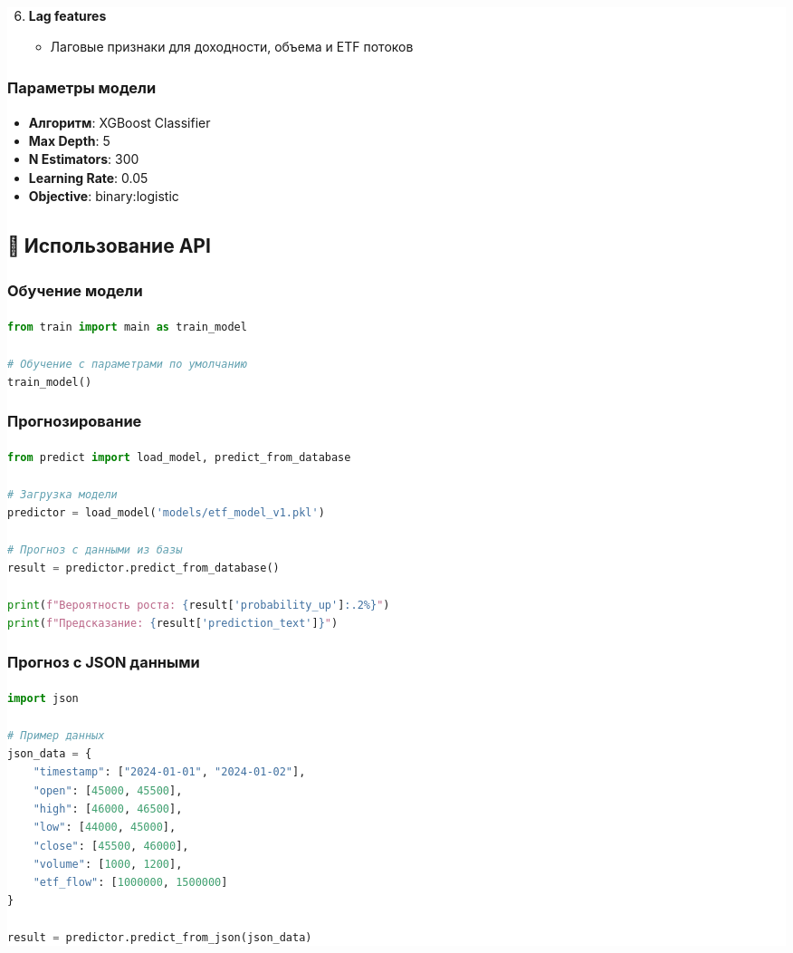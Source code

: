 6. **Lag features**

   - Лаговые признаки для доходности, объема и ETF потоков

### Параметры модели

- **Алгоритм**: XGBoost Classifier
- **Max Depth**: 5
- **N Estimators**: 300
- **Learning Rate**: 0.05
- **Objective**: binary:logistic

## 🔧 Использование API

### Обучение модели

```python
from train import main as train_model

# Обучение с параметрами по умолчанию
train_model()
```

### Прогнозирование

```python
from predict import load_model, predict_from_database

# Загрузка модели
predictor = load_model('models/etf_model_v1.pkl')

# Прогноз с данными из базы
result = predictor.predict_from_database()

print(f"Вероятность роста: {result['probability_up']:.2%}")
print(f"Предсказание: {result['prediction_text']}")
```

### Прогноз с JSON данными

```python
import json

# Пример данных
json_data = {
    "timestamp": ["2024-01-01", "2024-01-02"],
    "open": [45000, 45500],
    "high": [46000, 46500],
    "low": [44000, 45000],
    "close": [45500, 46000],
    "volume": [1000, 1200],
    "etf_flow": [1000000, 1500000]
}

result = predictor.predict_from_json(json_data)
```
